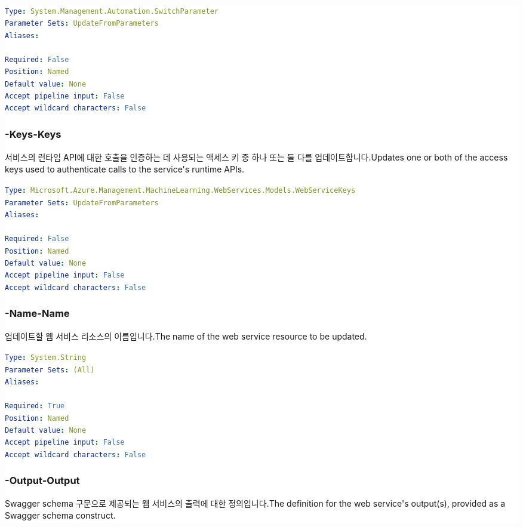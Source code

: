 ```yaml
Type: System.Management.Automation.SwitchParameter
Parameter Sets: UpdateFromParameters
Aliases:

Required: False
Position: Named
Default value: None
Accept pipeline input: False
Accept wildcard characters: False
```

### <span data-ttu-id="88280-133">-Keys</span><span class="sxs-lookup"><span data-stu-id="88280-133">-Keys</span></span>
<span data-ttu-id="88280-134">서비스의 런타임 API에 대한 호출을 인증하는 데 사용되는 액세스 키 중 하나 또는 둘 다를 업데이트합니다.</span><span class="sxs-lookup"><span data-stu-id="88280-134">Updates one or both of the access keys used to authenticate calls to the service's runtime APIs.</span></span>

```yaml
Type: Microsoft.Azure.Management.MachineLearning.WebServices.Models.WebServiceKeys
Parameter Sets: UpdateFromParameters
Aliases:

Required: False
Position: Named
Default value: None
Accept pipeline input: False
Accept wildcard characters: False
```

### <span data-ttu-id="88280-135">-Name</span><span class="sxs-lookup"><span data-stu-id="88280-135">-Name</span></span>
<span data-ttu-id="88280-136">업데이트할 웹 서비스 리소스의 이름입니다.</span><span class="sxs-lookup"><span data-stu-id="88280-136">The name of the web service resource to be updated.</span></span>

```yaml
Type: System.String
Parameter Sets: (All)
Aliases:

Required: True
Position: Named
Default value: None
Accept pipeline input: False
Accept wildcard characters: False
```

### <span data-ttu-id="88280-137">-Output</span><span class="sxs-lookup"><span data-stu-id="88280-137">-Output</span></span>
<span data-ttu-id="88280-138">Swagger schema 구문으로 제공되는 웹 서비스의 출력에 대한 정의입니다.</span><span class="sxs-lookup"><span data-stu-id="88280-138">The definition for the web service's output(s), provided as a Swagger schema construct.</span></span>
